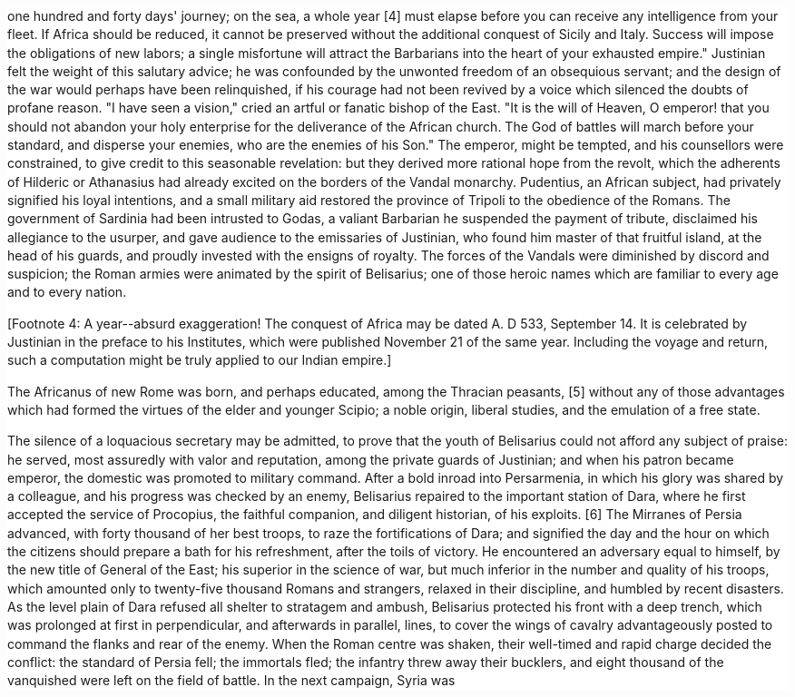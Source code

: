 one hundred and forty days' journey; on the sea, a whole year [4] must
elapse before you can receive any intelligence from your fleet. If
Africa should be reduced, it cannot be preserved without the additional
conquest of Sicily and Italy. Success will impose the obligations of new
labors; a single misfortune will attract the Barbarians into the heart
of your exhausted empire." Justinian felt the weight of this salutary
advice; he was confounded by the unwonted freedom of an obsequious
servant; and the design of the war would perhaps have been relinquished,
if his courage had not been revived by a voice which silenced the doubts
of profane reason. "I have seen a vision," cried an artful or fanatic
bishop of the East. "It is the will of Heaven, O emperor! that you
should not abandon your holy enterprise for the deliverance of the
African church. The God of battles will march before your standard, and
disperse your enemies, who are the enemies of his Son." The emperor,
might be tempted, and his counsellors were constrained, to give credit
to this seasonable revelation: but they derived more rational hope from
the revolt, which the adherents of Hilderic or Athanasius had already
excited on the borders of the Vandal monarchy. Pudentius, an African
subject, had privately signified his loyal intentions, and a small
military aid restored the province of Tripoli to the obedience of
the Romans. The government of Sardinia had been intrusted to Godas, a
valiant Barbarian he suspended the payment of tribute, disclaimed
his allegiance to the usurper, and gave audience to the emissaries of
Justinian, who found him master of that fruitful island, at the head of
his guards, and proudly invested with the ensigns of royalty. The forces
of the Vandals were diminished by discord and suspicion; the Roman
armies were animated by the spirit of Belisarius; one of those heroic
names which are familiar to every age and to every nation.

[Footnote 4: A year--absurd exaggeration! The conquest of Africa may
be dated A. D 533, September 14. It is celebrated by Justinian in the
preface to his Institutes, which were published November 21 of the same
year. Including the voyage and return, such a computation might be truly
applied to our Indian empire.]

The Africanus of new Rome was born, and perhaps educated, among the
Thracian peasants, [5] without any of those advantages which had formed
the virtues of the elder and younger Scipio; a noble origin, liberal
studies, and the emulation of a free state.

The silence of a loquacious secretary may be admitted, to prove that the
youth of Belisarius could not afford any subject of praise: he served,
most assuredly with valor and reputation, among the private guards of
Justinian; and when his patron became emperor, the domestic was promoted
to military command. After a bold inroad into Persarmenia, in which
his glory was shared by a colleague, and his progress was checked by an
enemy, Belisarius repaired to the important station of Dara, where he
first accepted the service of Procopius, the faithful companion,
and diligent historian, of his exploits. [6] The Mirranes of Persia
advanced, with forty thousand of her best troops, to raze the
fortifications of Dara; and signified the day and the hour on which the
citizens should prepare a bath for his refreshment, after the toils of
victory. He encountered an adversary equal to himself, by the new title
of General of the East; his superior in the science of war, but much
inferior in the number and quality of his troops, which amounted only to
twenty-five thousand Romans and strangers, relaxed in their discipline,
and humbled by recent disasters. As the level plain of Dara refused all
shelter to stratagem and ambush, Belisarius protected his front with
a deep trench, which was prolonged at first in perpendicular,
and afterwards in parallel, lines, to cover the wings of cavalry
advantageously posted to command the flanks and rear of the enemy. When
the Roman centre was shaken, their well-timed and rapid charge decided
the conflict: the standard of Persia fell; the immortals fled; the
infantry threw away their bucklers, and eight thousand of the vanquished
were left on the field of battle. In the next campaign, Syria was